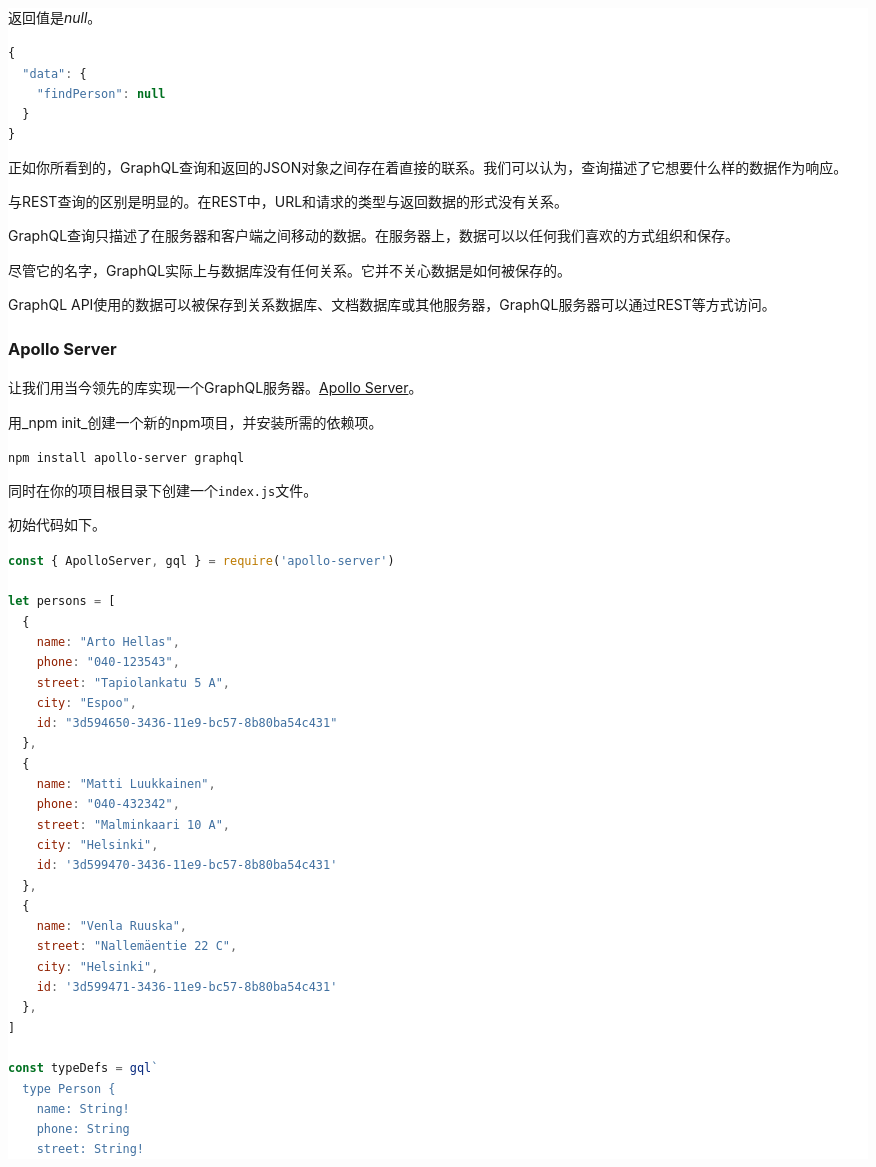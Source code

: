 
返回值是<i>null</i>。

```js
{
  "data": {
    "findPerson": null
  }
}
```


 正如你所看到的，GraphQL查询和返回的JSON对象之间存在着直接的联系。我们可以认为，查询描述了它想要什么样的数据作为响应。

 与REST查询的区别是明显的。在REST中，URL和请求的类型与返回数据的形式没有关系。


 GraphQL查询只描述了在服务器和客户端之间移动的数据。在服务器上，数据可以以任何我们喜欢的方式组织和保存。


 尽管它的名字，GraphQL实际上与数据库没有任何关系。它并不关心数据是如何被保存的。

GraphQL API使用的数据可以被保存到关系数据库、文档数据库或其他服务器，GraphQL服务器可以通过REST等方式访问。

### Apollo Server


 让我们用当今领先的库实现一个GraphQL服务器。[Apollo Server](https://www.apollographql.com/docs/apollo-server/)。


 用_npm init_创建一个新的npm项目，并安装所需的依赖项。

```bash
npm install apollo-server graphql
```


同时在你的项目根目录下创建一个`index.js`文件。


初始代码如下。

```js
const { ApolloServer, gql } = require('apollo-server')

let persons = [
  {
    name: "Arto Hellas",
    phone: "040-123543",
    street: "Tapiolankatu 5 A",
    city: "Espoo",
    id: "3d594650-3436-11e9-bc57-8b80ba54c431"
  },
  {
    name: "Matti Luukkainen",
    phone: "040-432342",
    street: "Malminkaari 10 A",
    city: "Helsinki",
    id: '3d599470-3436-11e9-bc57-8b80ba54c431'
  },
  {
    name: "Venla Ruuska",
    street: "Nallemäentie 22 C",
    city: "Helsinki",
    id: '3d599471-3436-11e9-bc57-8b80ba54c431'
  },
]

const typeDefs = gql`
  type Person {
    name: String!
    phone: String
    street: String!
```